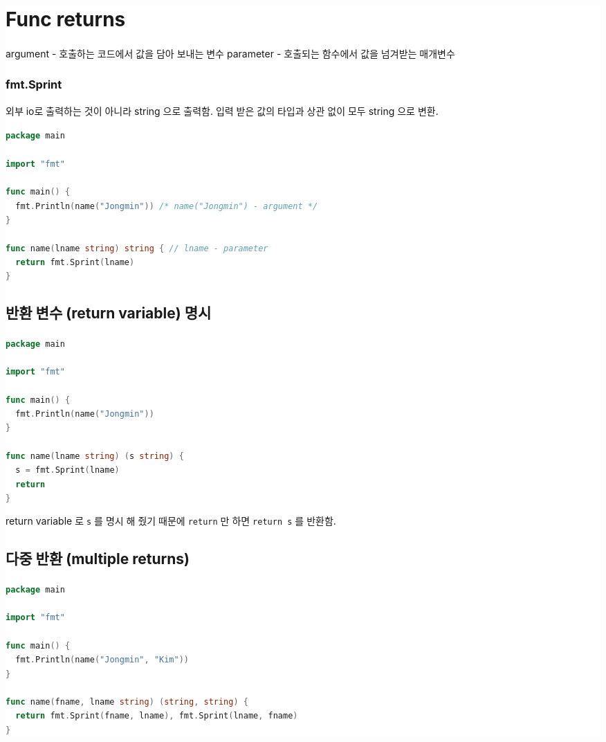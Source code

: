# Func returns

argument - 호출하는 코드에서 값을 담아 보내는 변수
parameter - 호출되는 함수에서 값을 넘겨받는 매개변수

### fmt.Sprint
외부 io로 출력하는 것이 아니라 string 으로 출력함. 입력 받은 값의 타입과 상관 없이 모두 string 으로 변환.

```go
package main

import "fmt"

func main() {
  fmt.Println(name("Jongmin")) /* name("Jongmin") - argument */
}

func name(lname string) string { // lname - parameter
  return fmt.Sprint(lname)
}
```

## 반환 변수 (return variable) 명시
```go
package main 

import "fmt"

func main() {
  fmt.Println(name("Jongmin"))
}

func name(lname string) (s string) {
  s = fmt.Sprint(lname)
  return
}
```
return variable 로 `s` 를 명시 해 줬기 때문에 `return` 만 하면 `return s` 를 반환함.

## 다중 반환 (multiple returns)
```go
package main

import "fmt"

func main() {
  fmt.Println(name("Jongmin", "Kim"))
}

func name(fname, lname string) (string, string) {
  return fmt.Sprint(fname, lname), fmt.Sprint(lname, fname)
}
```
